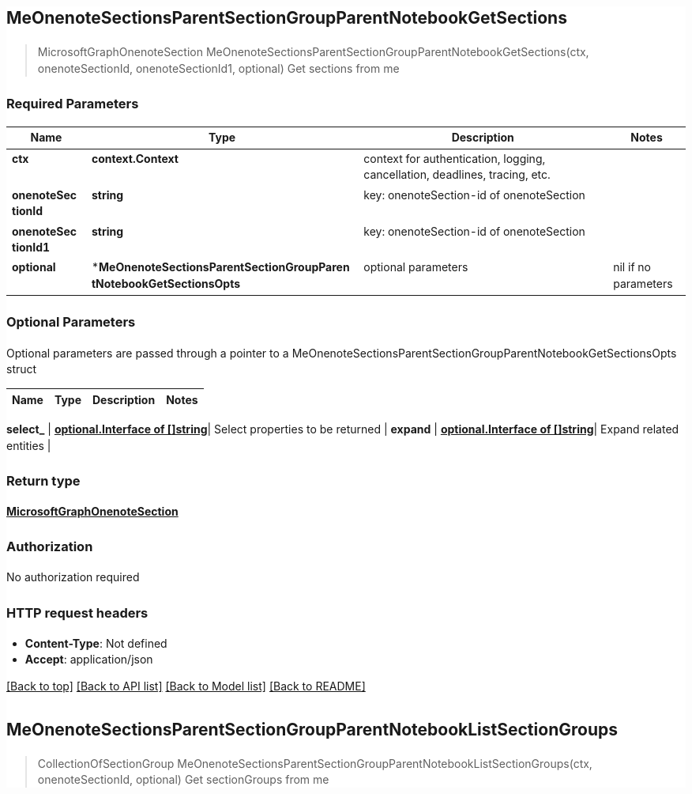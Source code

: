 
## MeOnenoteSectionsParentSectionGroupParentNotebookGetSections

> MicrosoftGraphOnenoteSection MeOnenoteSectionsParentSectionGroupParentNotebookGetSections(ctx, onenoteSectionId, onenoteSectionId1, optional)
Get sections from me

### Required Parameters


Name | Type | Description  | Notes
------------- | ------------- | ------------- | -------------
**ctx** | **context.Context** | context for authentication, logging, cancellation, deadlines, tracing, etc.
**onenoteSectionId** | **string**| key: onenoteSection-id of onenoteSection | 
**onenoteSectionId1** | **string**| key: onenoteSection-id of onenoteSection | 
 **optional** | ***MeOnenoteSectionsParentSectionGroupParentNotebookGetSectionsOpts** | optional parameters | nil if no parameters

### Optional Parameters

Optional parameters are passed through a pointer to a MeOnenoteSectionsParentSectionGroupParentNotebookGetSectionsOpts struct


Name | Type | Description  | Notes
------------- | ------------- | ------------- | -------------


 **select_** | [**optional.Interface of []string**](string.md)| Select properties to be returned | 
 **expand** | [**optional.Interface of []string**](string.md)| Expand related entities | 

### Return type

[**MicrosoftGraphOnenoteSection**](microsoft.graph.onenoteSection.md)

### Authorization

No authorization required

### HTTP request headers

- **Content-Type**: Not defined
- **Accept**: application/json

[[Back to top]](#) [[Back to API list]](../README.md#documentation-for-api-endpoints)
[[Back to Model list]](../README.md#documentation-for-models)
[[Back to README]](../README.md)


## MeOnenoteSectionsParentSectionGroupParentNotebookListSectionGroups

> CollectionOfSectionGroup MeOnenoteSectionsParentSectionGroupParentNotebookListSectionGroups(ctx, onenoteSectionId, optional)
Get sectionGroups from me
